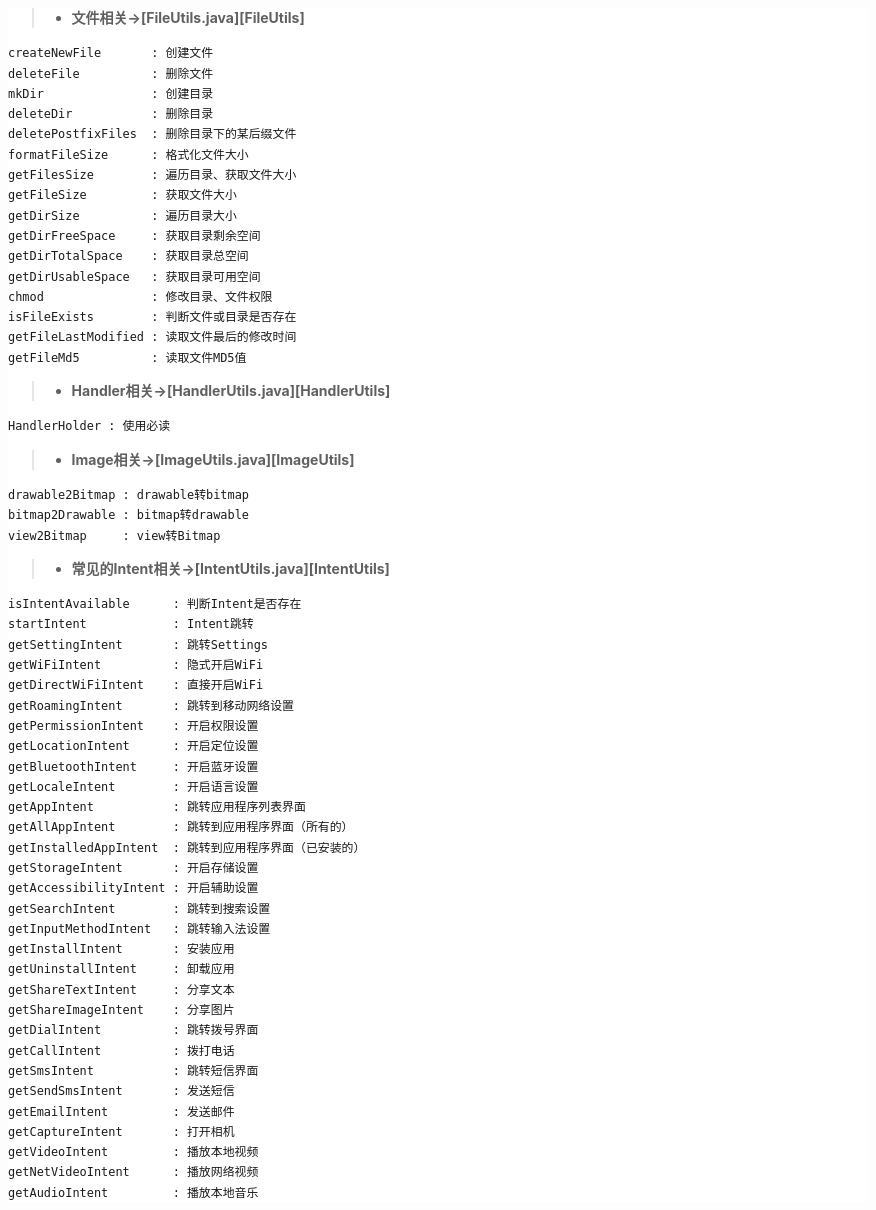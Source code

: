 > - **文件相关→[FileUtils.java][FileUtils]**
```
createNewFile       : 创建文件
deleteFile          : 删除文件
mkDir               : 创建目录
deleteDir           : 删除目录
deletePostfixFiles  : 删除目录下的某后缀文件
formatFileSize      : 格式化文件大小
getFilesSize        : 遍历目录、获取文件大小
getFileSize         : 获取文件大小
getDirSize          : 遍历目录大小
getDirFreeSpace     : 获取目录剩余空间
getDirTotalSpace    : 获取目录总空间
getDirUsableSpace   : 获取目录可用空间
chmod               : 修改目录、文件权限
isFileExists        : 判断文件或目录是否存在
getFileLastModified : 读取文件最后的修改时间
getFileMd5          : 读取文件MD5值
```

> - **Handler相关→[HandlerUtils.java][HandlerUtils]**
```
HandlerHolder : 使用必读
```

> - **Image相关→[ImageUtils.java][ImageUtils]**
```
drawable2Bitmap : drawable转bitmap
bitmap2Drawable : bitmap转drawable
view2Bitmap     : view转Bitmap
```

> - **常见的Intent相关→[IntentUtils.java][IntentUtils]**
```
isIntentAvailable      : 判断Intent是否存在
startIntent            : Intent跳转
getSettingIntent       : 跳转Settings
getWiFiIntent          : 隐式开启WiFi
getDirectWiFiIntent    : 直接开启WiFi
getRoamingIntent       : 跳转到移动网络设置
getPermissionIntent    : 开启权限设置
getLocationIntent      : 开启定位设置
getBluetoothIntent     : 开启蓝牙设置
getLocaleIntent        : 开启语言设置
getAppIntent           : 跳转应用程序列表界面
getAllAppIntent        : 跳转到应用程序界面（所有的）
getInstalledAppIntent  : 跳转到应用程序界面（已安装的）
getStorageIntent       : 开启存储设置
getAccessibilityIntent : 开启辅助设置
getSearchIntent        : 跳转到搜索设置
getInputMethodIntent   : 跳转输入法设置
getInstallIntent       : 安装应用
getUninstallIntent     : 卸载应用
getShareTextIntent     : 分享文本
getShareImageIntent    : 分享图片
getDialIntent          : 跳转拨号界面
getCallIntent          : 拨打电话
getSmsIntent           : 跳转短信界面
getSendSmsIntent       : 发送短信
getEmailIntent         : 发送邮件
getCaptureIntent       : 打开相机
getVideoIntent         : 播放本地视频
getNetVideoIntent      : 播放网络视频
getAudioIntent         : 播放本地音乐
```
